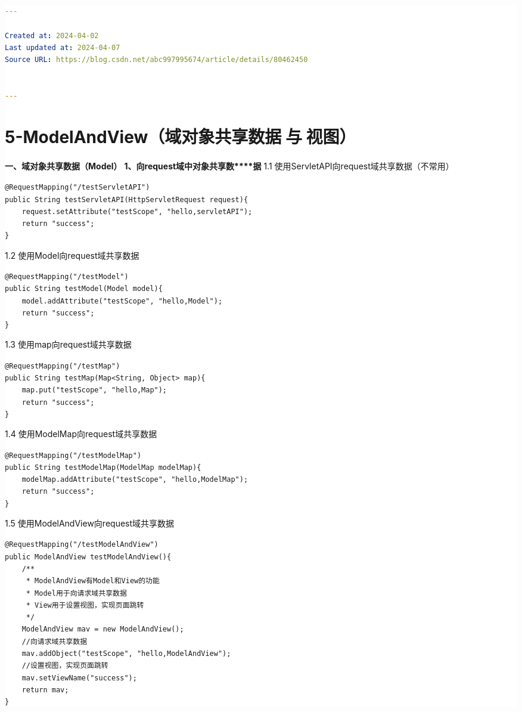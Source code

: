 ```yaml
---

Created at: 2024-04-02
Last updated at: 2024-04-07
Source URL: https://blog.csdn.net/abc997995674/article/details/80462450


---
```


# 5-ModelAndView（域对象共享数据 与 视图）


**一、域对象共享数据（****Model****）**
**1、向request域中对象共享数****据**
1.1 使用ServletAPI向request域共享数据（不常用）
```
@RequestMapping("/testServletAPI")
public String testServletAPI(HttpServletRequest request){
    request.setAttribute("testScope", "hello,servletAPI");
    return "success";
}
```
1.2 使用Model向request域共享数据
```
@RequestMapping("/testModel")
public String testModel(Model model){
    model.addAttribute("testScope", "hello,Model");
    return "success";
}
```
1.3 使用map向request域共享数据
```
@RequestMapping("/testMap")
public String testMap(Map<String, Object> map){
    map.put("testScope", "hello,Map");
    return "success";
}
```
1.4 使用ModelMap向request域共享数据
```
@RequestMapping("/testModelMap")
public String testModelMap(ModelMap modelMap){
    modelMap.addAttribute("testScope", "hello,ModelMap");
    return "success";
}
```
1.5 使用ModelAndView向request域共享数据
```
@RequestMapping("/testModelAndView")
public ModelAndView testModelAndView(){
    /**
     * ModelAndView有Model和View的功能
     * Model用于向请求域共享数据
     * View用于设置视图，实现页面跳转
     */
    ModelAndView mav = new ModelAndView();
    //向请求域共享数据
    mav.addObject("testScope", "hello,ModelAndView");
    //设置视图，实现页面跳转
    mav.setViewName("success");
    return mav;
}
```